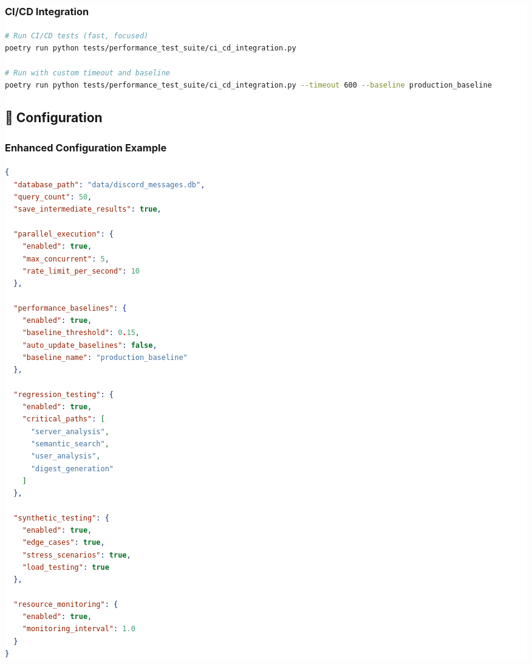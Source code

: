 ### **CI/CD Integration**
```bash
# Run CI/CD tests (fast, focused)
poetry run python tests/performance_test_suite/ci_cd_integration.py

# Run with custom timeout and baseline
poetry run python tests/performance_test_suite/ci_cd_integration.py --timeout 600 --baseline production_baseline
```

## 🔧 Configuration

### **Enhanced Configuration Example**
```json
{
  "database_path": "data/discord_messages.db",
  "query_count": 50,
  "save_intermediate_results": true,
  
  "parallel_execution": {
    "enabled": true,
    "max_concurrent": 5,
    "rate_limit_per_second": 10
  },
  
  "performance_baselines": {
    "enabled": true,
    "baseline_threshold": 0.15,
    "auto_update_baselines": false,
    "baseline_name": "production_baseline"
  },
  
  "regression_testing": {
    "enabled": true,
    "critical_paths": [
      "server_analysis",
      "semantic_search",
      "user_analysis",
      "digest_generation"
    ]
  },
  
  "synthetic_testing": {
    "enabled": true,
    "edge_cases": true,
    "stress_scenarios": true,
    "load_testing": true
  },
  
  "resource_monitoring": {
    "enabled": true,
    "monitoring_interval": 1.0
  }
}
```
